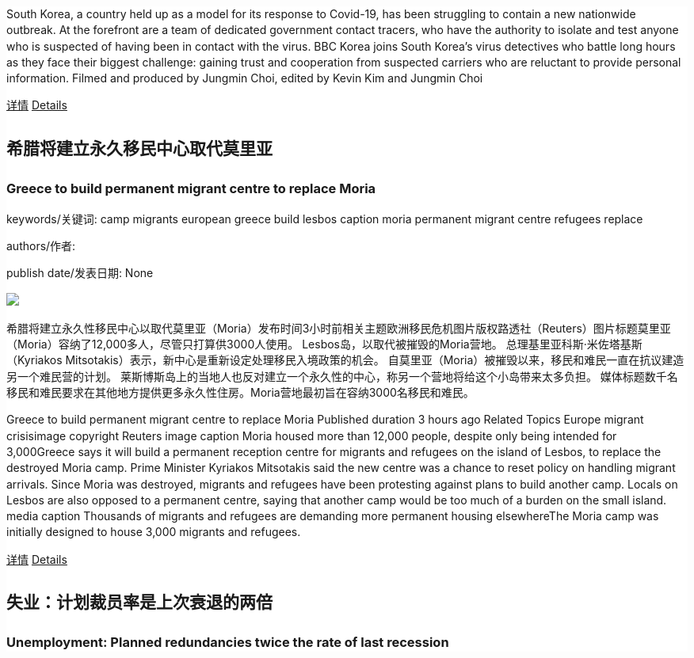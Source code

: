 South Korea, a country held up as a model for its response to Covid-19, has been struggling to contain a new nationwide outbreak.
At the forefront are a team of dedicated government contact tracers, who have the authority to isolate and test anyone who is suspected of having been in contact with the virus.
BBC Korea joins South Korea’s virus detectives who battle long hours as they face their biggest challenge: gaining trust and cooperation from suspected carriers who are reluctant to provide personal information.
Filmed and produced by Jungmin Choi, edited by Kevin Kim and Jungmin Choi

[详情](Coronavirus%3A%20South%20Korea%27s%20Covid%20detectives_zh.md) [Details](Coronavirus%3A%20South%20Korea%27s%20Covid%20detectives.md)


## 希腊将建立永久移民中心取代莫里亚

### Greece to build permanent migrant centre to replace Moria

keywords/关键词: camp migrants european greece build lesbos caption moria permanent migrant centre refugees replace

authors/作者: 

publish date/发表日期: None

![](https://ichef.bbci.co.uk/news/1024/branded_news/8D0A/production/_114360163_8ca092e6-b6bd-49fb-8573-76805f712a11.jpg)

希腊将建立永久性移民中心以取代莫里亚（Moria）发布时间3小时前相关主题欧洲移民危机图片版权路透社（Reuters）图片标题莫里亚（Moria）容纳了12,000多人，尽管只打算供3000人使用。 Lesbos岛，以取代被摧毁的Moria营地。
总理基里亚科斯·米佐塔基斯（Kyriakos Mitsotakis）表示，新中心是重新设定处理移民入境政策的机会。
自莫里亚（Moria）被摧毁以来，移民和难民一直在抗议建造另一个难民营的计划。
莱斯博斯岛上的当地人也反对建立一个永久性的中心，称另一个营地将给这个小岛带来太多负担。
媒体标题数千名移民和难民要求在其他地方提供更多永久性住房。Moria营地最初旨在容纳3000名移民和难民。

Greece to build permanent migrant centre to replace Moria Published duration 3 hours ago Related Topics Europe migrant crisisimage copyright Reuters image caption Moria housed more than 12,000 people, despite only being intended for 3,000Greece says it will build a permanent reception centre for migrants and refugees on the island of Lesbos, to replace the destroyed Moria camp.
Prime Minister Kyriakos Mitsotakis said the new centre was a chance to reset policy on handling migrant arrivals.
Since Moria was destroyed, migrants and refugees have been protesting against plans to build another camp.
Locals on Lesbos are also opposed to a permanent centre, saying that another camp would be too much of a burden on the small island.
media caption Thousands of migrants and refugees are demanding more permanent housing elsewhereThe Moria camp was initially designed to house 3,000 migrants and refugees.

[详情](Greece%20to%20build%20permanent%20migrant%20centre%20to%20replace%20Moria_zh.md) [Details](Greece%20to%20build%20permanent%20migrant%20centre%20to%20replace%20Moria.md)


## 失业：计划裁员率是上次衰退的两倍

### Unemployment: Planned redundancies twice the rate of last recession
